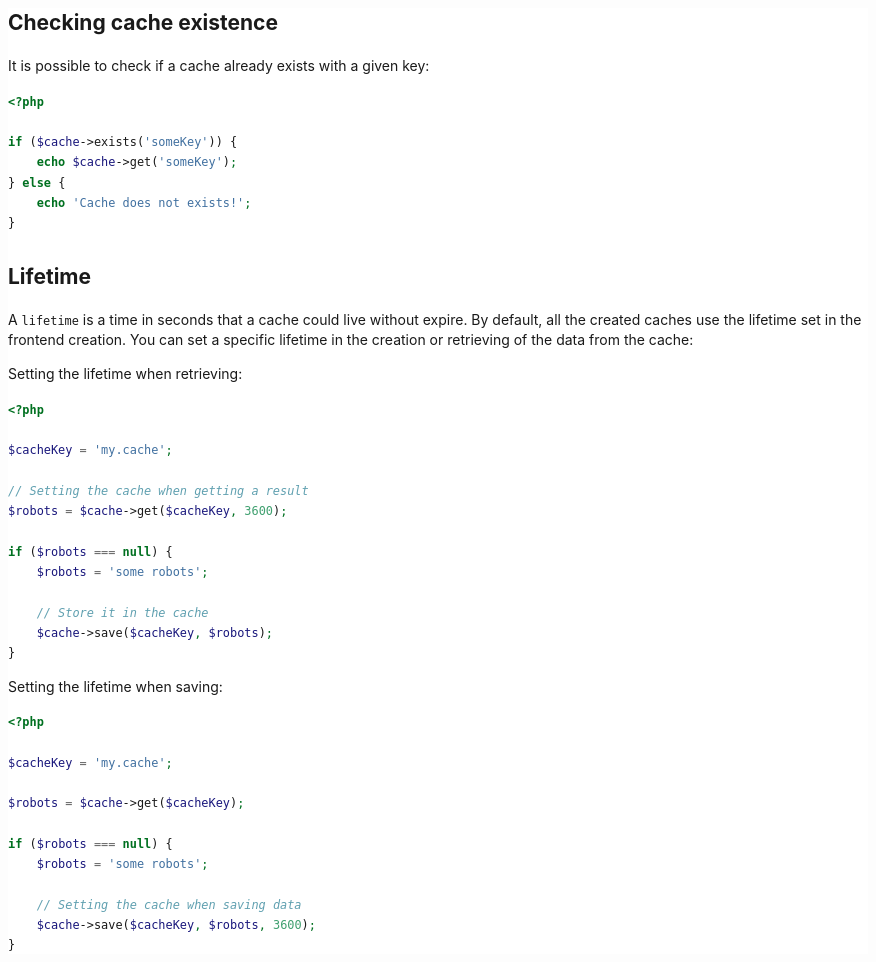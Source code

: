 <a name='exists'></a>

## Checking cache existence

It is possible to check if a cache already exists with a given key:

```php
<?php

if ($cache->exists('someKey')) {
    echo $cache->get('someKey');
} else {
    echo 'Cache does not exists!';
}
```

<a name='lifetime'></a>

## Lifetime

A `lifetime` is a time in seconds that a cache could live without expire. By default, all the created caches use the lifetime set in the frontend creation. You can set a specific lifetime in the creation or retrieving of the data from the cache:

Setting the lifetime when retrieving:

```php
<?php

$cacheKey = 'my.cache';

// Setting the cache when getting a result
$robots = $cache->get($cacheKey, 3600);

if ($robots === null) {
    $robots = 'some robots';

    // Store it in the cache
    $cache->save($cacheKey, $robots);
}
```

Setting the lifetime when saving:

```php
<?php

$cacheKey = 'my.cache';

$robots = $cache->get($cacheKey);

if ($robots === null) {
    $robots = 'some robots';

    // Setting the cache when saving data
    $cache->save($cacheKey, $robots, 3600);
}
```
